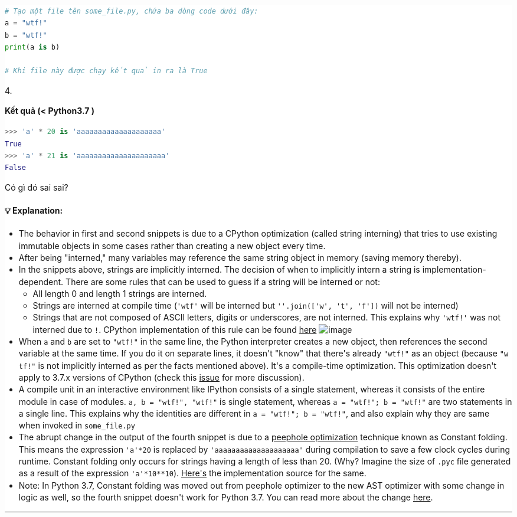 ```py
# Tạo một file tên some_file.py, chứa ba dòng code dưới đây:
a = "wtf!"
b = "wtf!"
print(a is b)

# Khi file này được chạy kết quả in ra là True

```

4\.

**Kết quả (< Python3.7 )**

```py
>>> 'a' * 20 is 'aaaaaaaaaaaaaaaaaaaa'
True
>>> 'a' * 21 is 'aaaaaaaaaaaaaaaaaaaaa'
False
```

Có gì đó sai sai?

#### 💡 Explanation:
+ The behavior in first and second snippets is due to a CPython optimization (called string interning) that tries to use existing immutable objects in some cases rather than creating a new object every time.
+ After being "interned," many variables may reference the same string object in memory (saving memory thereby).
+ In the snippets above, strings are implicitly interned. The decision of when to implicitly intern a string is implementation-dependent. There are some rules that can be used to guess if a string will be interned or not:
  * All length 0 and length 1 strings are interned.
  * Strings are interned at compile time (`'wtf'` will be interned but `''.join(['w', 't', 'f'])` will not be interned)
  * Strings that are not composed of ASCII letters, digits or underscores, are not interned. This explains why `'wtf!'` was not interned due to `!`. CPython implementation of this rule can be found [here](https://github.com/python/cpython/blob/3.6/Objects/codeobject.c#L19)
  ![image](/images/string-intern/string_intern.png)
+ When `a` and `b` are set to `"wtf!"` in the same line, the Python interpreter creates a new object, then references the second variable at the same time. If you do it on separate lines, it doesn't "know" that there's already `"wtf!"` as an object (because `"wtf!"` is not implicitly interned as per the facts mentioned above). It's a compile-time optimization. This optimization doesn't apply to 3.7.x versions of CPython (check this [issue](https://github.com/satwikkansal/wtfpython/issues/100) for more discussion).
+ A compile unit in an interactive environment like IPython consists of a single statement, whereas it consists of the entire module in case of modules. `a, b = "wtf!", "wtf!"` is single statement, whereas `a = "wtf!"; b = "wtf!"` are two statements in a single line. This explains why the identities are different in `a = "wtf!"; b = "wtf!"`, and also explain why they are same when invoked in `some_file.py`
+ The abrupt change in the output of the fourth snippet is due to a [peephole optimization](https://en.wikipedia.org/wiki/Peephole_optimization) technique known as Constant folding. This means the expression `'a'*20` is replaced by `'aaaaaaaaaaaaaaaaaaaa'` during compilation to save a  few clock cycles during runtime. Constant folding only occurs for strings having a length of less than 20. (Why? Imagine the size of `.pyc` file generated as a result of the expression `'a'*10**10`). [Here's](https://github.com/python/cpython/blob/3.6/Python/peephole.c#L288) the implementation source for the same.
+ Note: In Python 3.7, Constant folding was moved out from peephole optimizer to the new AST optimizer with some change in logic as well, so the fourth snippet doesn't work for Python 3.7. You can read more about the change [here](https://bugs.python.org/issue11549). 

---